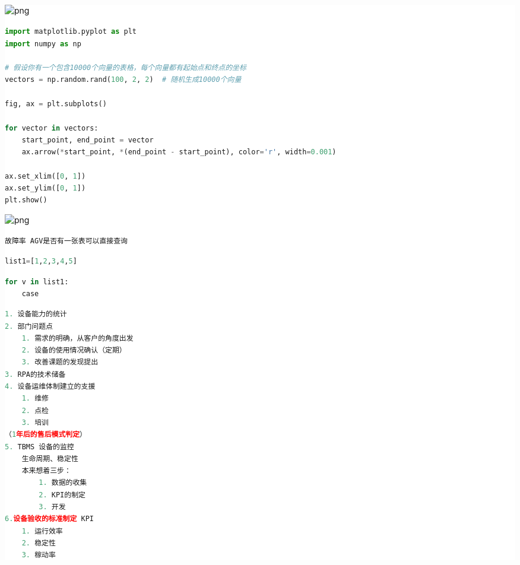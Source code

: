 
    
![png](output_51_0.png)
    



```python
import matplotlib.pyplot as plt
import numpy as np

# 假设你有一个包含10000个向量的表格，每个向量都有起始点和终点的坐标
vectors = np.random.rand(100, 2, 2)  # 随机生成10000个向量

fig, ax = plt.subplots()

for vector in vectors:
    start_point, end_point = vector
    ax.arrow(*start_point, *(end_point - start_point), color='r', width=0.001)

ax.set_xlim([0, 1])
ax.set_ylim([0, 1])
plt.show()
```


    
![png](output_52_0.png)
    



```python
故障率 AGV是否有一张表可以直接查询
```


```python
list1=[1,2,3,4,5]
```


```python
for v in list1:
    case
```


```python
1. 设备能力的统计
2. 部门问题点
    1. 需求的明确，从客户的角度出发
    2. 设备的使用情况确认（定期）
    3. 改善课题的发现提出
3. RPA的技术储备
4. 设备运维体制建立的支援
    1. 维修
    2. 点检
    3. 培训
（1年后的售后模式判定）
5. TBMS 设备的监控
    生命周期、稳定性
    本来想着三步：
        1. 数据的收集
        2. KPI的制定
        3. 开发
6.设备验收的标准制定 KPI
    1. 运行效率
    2. 稳定性
    3. 稼动率
```
